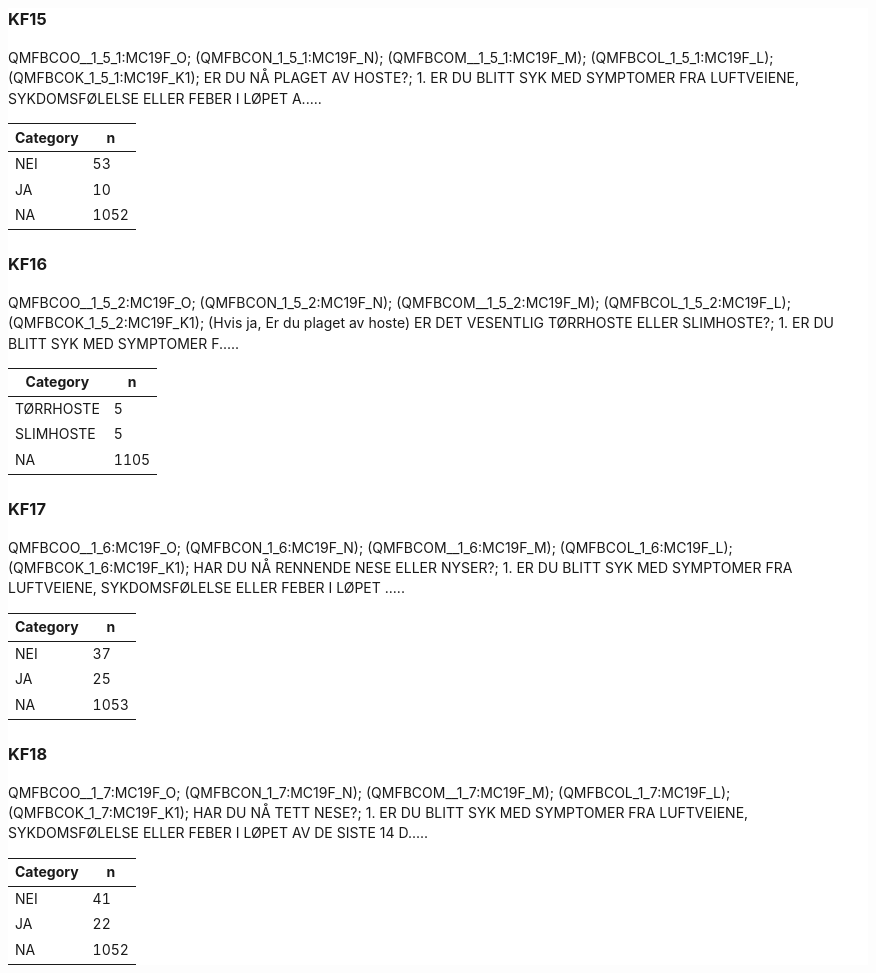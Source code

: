 ### KF15
QMFBCOO__1_5_1:MC19F_O; (QMFBCON_1_5_1:MC19F_N); (QMFBCOM__1_5_1:MC19F_M); (QMFBCOL_1_5_1:MC19F_L); (QMFBCOK_1_5_1:MC19F_K1); ER DU NÅ PLAGET AV HOSTE?; 1. ER DU BLITT SYK MED SYMPTOMER FRA LUFTVEIENE, SYKDOMSFØLELSE ELLER FEBER I LØPET A.....


| Category | n |
| -------- | - |
| NEI | 53 |
| JA | 10 |
| NA | 1052 |


### KF16
QMFBCOO__1_5_2:MC19F_O; (QMFBCON_1_5_2:MC19F_N); (QMFBCOM__1_5_2:MC19F_M); (QMFBCOL_1_5_2:MC19F_L); (QMFBCOK_1_5_2:MC19F_K1); (Hvis ja, Er du plaget av hoste) ER DET VESENTLIG TØRRHOSTE ELLER SLIMHOSTE?; 1. ER DU BLITT SYK MED SYMPTOMER F.....


| Category | n |
| -------- | - |
| TØRRHOSTE | 5 |
| SLIMHOSTE | 5 |
| NA | 1105 |


### KF17
QMFBCOO__1_6:MC19F_O; (QMFBCON_1_6:MC19F_N); (QMFBCOM__1_6:MC19F_M); (QMFBCOL_1_6:MC19F_L); (QMFBCOK_1_6:MC19F_K1); HAR DU NÅ RENNENDE NESE ELLER NYSER?; 1. ER DU BLITT SYK MED SYMPTOMER FRA LUFTVEIENE, SYKDOMSFØLELSE ELLER FEBER I LØPET .....


| Category | n |
| -------- | - |
| NEI | 37 |
| JA | 25 |
| NA | 1053 |


### KF18
QMFBCOO__1_7:MC19F_O; (QMFBCON_1_7:MC19F_N); (QMFBCOM__1_7:MC19F_M); (QMFBCOL_1_7:MC19F_L); (QMFBCOK_1_7:MC19F_K1); HAR DU NÅ TETT NESE?; 1. ER DU BLITT SYK MED SYMPTOMER FRA LUFTVEIENE, SYKDOMSFØLELSE ELLER FEBER I LØPET AV DE SISTE 14 D.....


| Category | n |
| -------- | - |
| NEI | 41 |
| JA | 22 |
| NA | 1052 |
